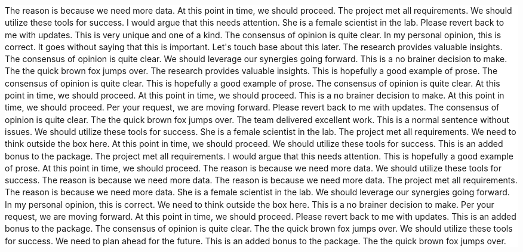The reason is because we need more data.
At this point in time, we should proceed.
The project met all requirements.
We should utilize these tools for success.
I would argue that this needs attention.
She is a female scientist in the lab.
Please revert back to me with updates.
This is very unique and one of a kind.
The consensus of opinion is quite clear.
In my personal opinion, this is correct.
It goes without saying that this is important.
Let's touch base about this later.
The research provides valuable insights.
The consensus of opinion is quite clear.
We should leverage our synergies going forward.
This is a no brainer decision to make.
The the quick brown fox jumps over.
The research provides valuable insights.
This is hopefully a good example of prose.
The consensus of opinion is quite clear.
This is hopefully a good example of prose.
The consensus of opinion is quite clear.
At this point in time, we should proceed.
At this point in time, we should proceed.
This is a no brainer decision to make.
At this point in time, we should proceed.
Per your request, we are moving forward.
Please revert back to me with updates.
The consensus of opinion is quite clear.
The the quick brown fox jumps over.
The team delivered excellent work.
This is a normal sentence without issues.
We should utilize these tools for success.
She is a female scientist in the lab.
The project met all requirements.
We need to think outside the box here.
At this point in time, we should proceed.
We should utilize these tools for success.
This is an added bonus to the package.
The project met all requirements.
I would argue that this needs attention.
This is hopefully a good example of prose.
At this point in time, we should proceed.
The reason is because we need more data.
We should utilize these tools for success.
The reason is because we need more data.
The reason is because we need more data.
The project met all requirements.
The reason is because we need more data.
She is a female scientist in the lab.
We should leverage our synergies going forward.
In my personal opinion, this is correct.
We need to think outside the box here.
This is a no brainer decision to make.
Per your request, we are moving forward.
At this point in time, we should proceed.
Please revert back to me with updates.
This is an added bonus to the package.
The consensus of opinion is quite clear.
The the quick brown fox jumps over.
We should utilize these tools for success.
We need to plan ahead for the future.
This is an added bonus to the package.
The the quick brown fox jumps over.